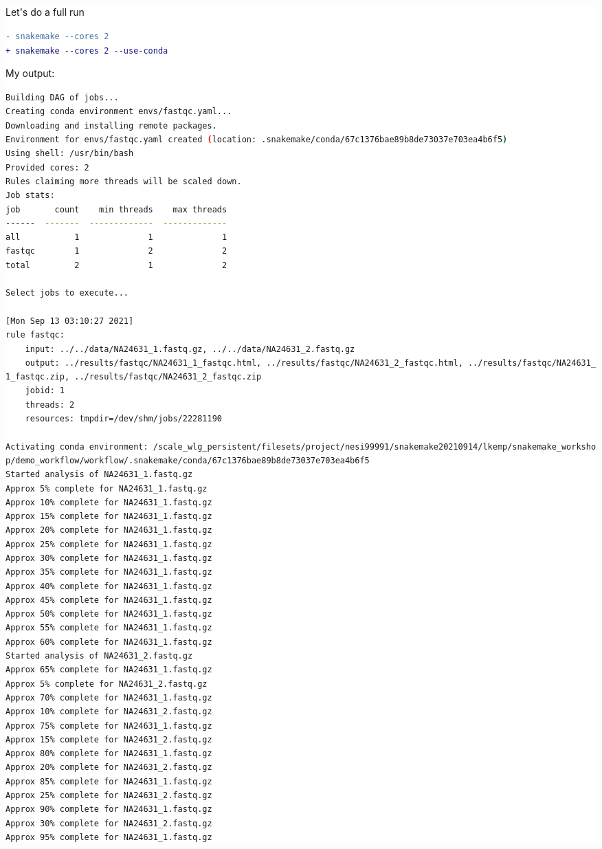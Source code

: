 Let's do a full run

```diff
- snakemake --cores 2
+ snakemake --cores 2 --use-conda
```

My output:

```bash
Building DAG of jobs...
Creating conda environment envs/fastqc.yaml...
Downloading and installing remote packages.
Environment for envs/fastqc.yaml created (location: .snakemake/conda/67c1376bae89b8de73037e703ea4b6f5)
Using shell: /usr/bin/bash
Provided cores: 2
Rules claiming more threads will be scaled down.
Job stats:
job       count    min threads    max threads
------  -------  -------------  -------------
all           1              1              1
fastqc        1              2              2
total         2              1              2

Select jobs to execute...

[Mon Sep 13 03:10:27 2021]
rule fastqc:
    input: ../../data/NA24631_1.fastq.gz, ../../data/NA24631_2.fastq.gz
    output: ../results/fastqc/NA24631_1_fastqc.html, ../results/fastqc/NA24631_2_fastqc.html, ../results/fastqc/NA24631_1_fastqc.zip, ../results/fastqc/NA24631_2_fastqc.zip
    jobid: 1
    threads: 2
    resources: tmpdir=/dev/shm/jobs/22281190

Activating conda environment: /scale_wlg_persistent/filesets/project/nesi99991/snakemake20210914/lkemp/snakemake_workshop/demo_workflow/workflow/.snakemake/conda/67c1376bae89b8de73037e703ea4b6f5
Started analysis of NA24631_1.fastq.gz
Approx 5% complete for NA24631_1.fastq.gz
Approx 10% complete for NA24631_1.fastq.gz
Approx 15% complete for NA24631_1.fastq.gz
Approx 20% complete for NA24631_1.fastq.gz
Approx 25% complete for NA24631_1.fastq.gz
Approx 30% complete for NA24631_1.fastq.gz
Approx 35% complete for NA24631_1.fastq.gz
Approx 40% complete for NA24631_1.fastq.gz
Approx 45% complete for NA24631_1.fastq.gz
Approx 50% complete for NA24631_1.fastq.gz
Approx 55% complete for NA24631_1.fastq.gz
Approx 60% complete for NA24631_1.fastq.gz
Started analysis of NA24631_2.fastq.gz
Approx 65% complete for NA24631_1.fastq.gz
Approx 5% complete for NA24631_2.fastq.gz
Approx 70% complete for NA24631_1.fastq.gz
Approx 10% complete for NA24631_2.fastq.gz
Approx 75% complete for NA24631_1.fastq.gz
Approx 15% complete for NA24631_2.fastq.gz
Approx 80% complete for NA24631_1.fastq.gz
Approx 20% complete for NA24631_2.fastq.gz
Approx 85% complete for NA24631_1.fastq.gz
Approx 25% complete for NA24631_2.fastq.gz
Approx 90% complete for NA24631_1.fastq.gz
Approx 30% complete for NA24631_2.fastq.gz
Approx 95% complete for NA24631_1.fastq.gz
```